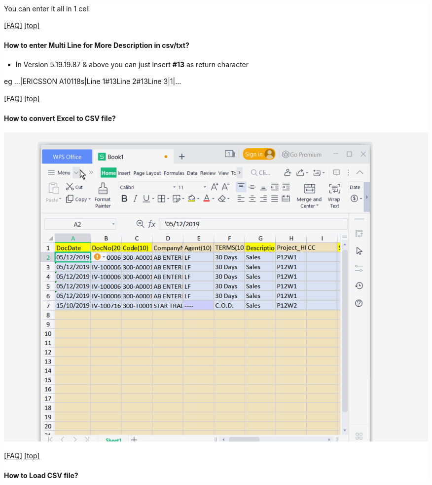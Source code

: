 You can enter it all in 1 cell

[\[FAQ\]](#FAQ) [\[top\]](#Requirement)


#### How to enter Multi Line for More Description in csv/txt?

- In Version 5.19.19.87 & above you can just insert **#13** as return character

eg ...|ERICSSON A10118s|Line 1#13Line 2#13Line 3|1|...

[\[FAQ\]](#FAQ) [\[top\]](#Requirement)


#### How to convert Excel to CSV file?

![58](../../static/img/miscellaneous/XLS-MDB/faq-exl-to-csv.gif)

[\[FAQ\]](#FAQ) [\[top\]](#Requirement)


#### How to Load CSV file?
